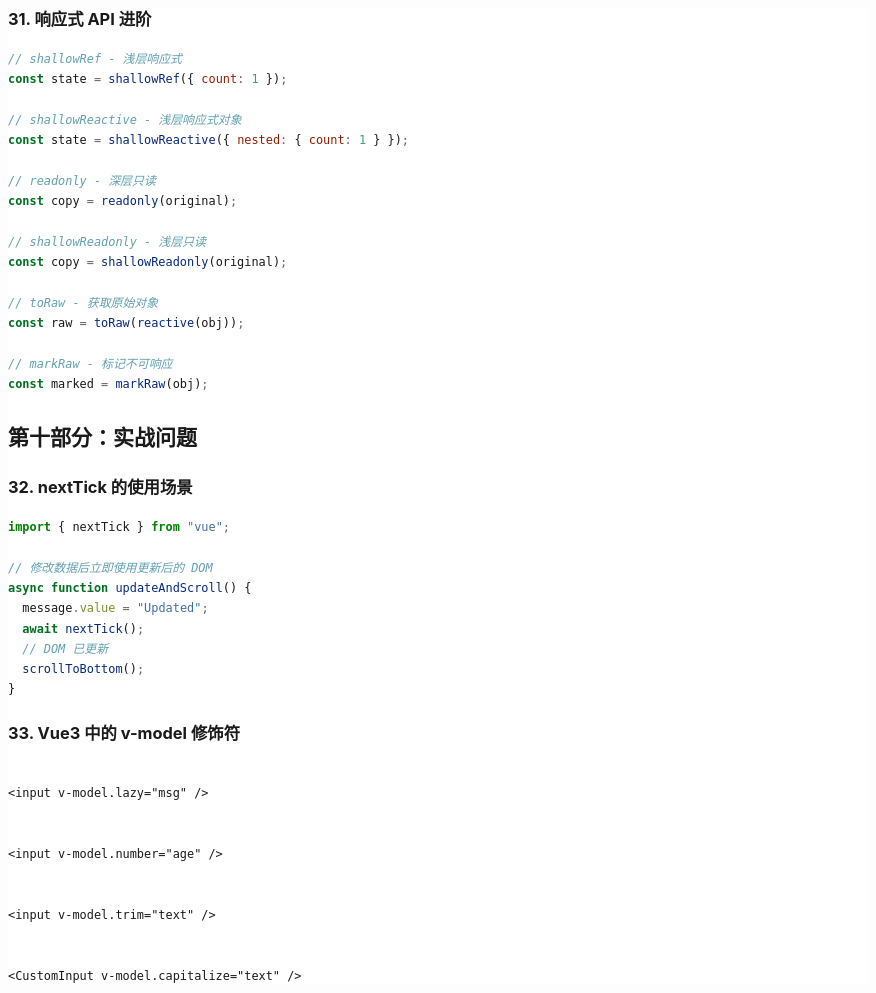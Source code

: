 ### 31. 响应式 API 进阶

```javascript
// shallowRef - 浅层响应式
const state = shallowRef({ count: 1 });

// shallowReactive - 浅层响应式对象
const state = shallowReactive({ nested: { count: 1 } });

// readonly - 深层只读
const copy = readonly(original);

// shallowReadonly - 浅层只读
const copy = shallowReadonly(original);

// toRaw - 获取原始对象
const raw = toRaw(reactive(obj));

// markRaw - 标记不可响应
const marked = markRaw(obj);
```

## 第十部分：实战问题

### 32. nextTick 的使用场景

```javascript
import { nextTick } from "vue";

// 修改数据后立即使用更新后的 DOM
async function updateAndScroll() {
  message.value = "Updated";
  await nextTick();
  // DOM 已更新
  scrollToBottom();
}
```

### 33. Vue3 中的 v-model 修饰符

```vue

<input v-model.lazy="msg" />


<input v-model.number="age" />


<input v-model.trim="text" />


<CustomInput v-model.capitalize="text" />
```
